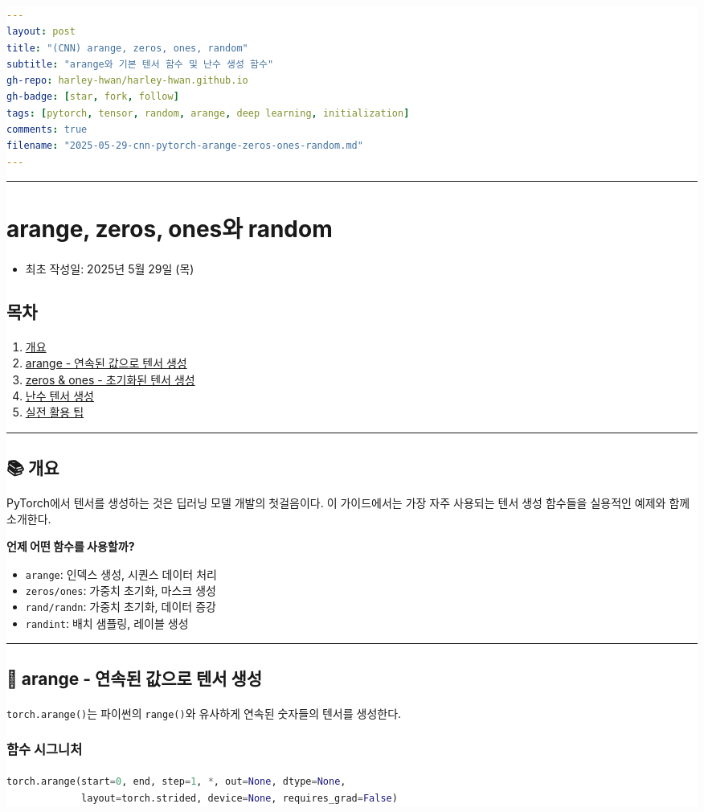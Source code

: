 ```yaml
---
layout: post
title: "(CNN) arange, zeros, ones, random"
subtitle: "arange와 기본 텐서 함수 및 난수 생성 함수"
gh-repo: harley-hwan/harley-hwan.github.io
gh-badge: [star, fork, follow]
tags: [pytorch, tensor, random, arange, deep learning, initialization]
comments: true
filename: "2025-05-29-cnn-pytorch-arange-zeros-ones-random.md"
---
```


-------------------------------------------------------

# arange, zeros, ones와 random

* 최초 작성일: 2025년 5월 29일 (목)

## 목차

1. [개요](#개요)
2. [arange - 연속된 값으로 텐서 생성](#arange---연속된-값으로-텐서-생성)
3. [zeros & ones - 초기화된 텐서 생성](#zeros--ones---초기화된-텐서-생성)
4. [난수 텐서 생성](#난수-텐서-생성)
5. [실전 활용 팁](#실전-활용-팁)

---

## 📚 개요

PyTorch에서 텐서를 생성하는 것은 딥러닝 모델 개발의 첫걸음이다. 이 가이드에서는 가장 자주 사용되는 텐서 생성 함수들을 실용적인 예제와 함께 소개한다.

**언제 어떤 함수를 사용할까?**
- `arange`: 인덱스 생성, 시퀀스 데이터 처리
- `zeros/ones`: 가중치 초기화, 마스크 생성
- `rand/randn`: 가중치 초기화, 데이터 증강
- `randint`: 배치 샘플링, 레이블 생성

---

## 🔢 arange - 연속된 값으로 텐서 생성

`torch.arange()`는 파이썬의 `range()`와 유사하게 연속된 숫자들의 텐서를 생성한다.

### 함수 시그니처
```python
torch.arange(start=0, end, step=1, *, out=None, dtype=None, 
             layout=torch.strided, device=None, requires_grad=False)
```
